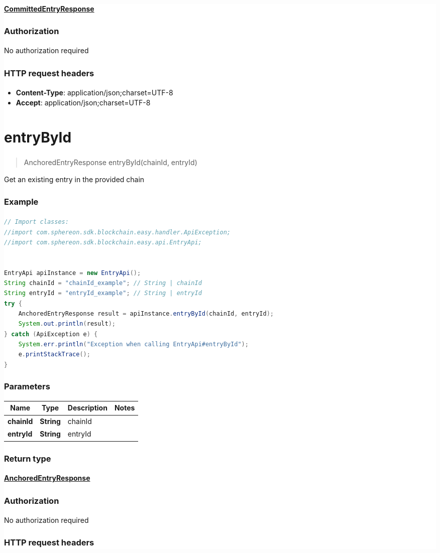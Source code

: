 [**CommittedEntryResponse**](CommittedEntryResponse.md)

### Authorization

No authorization required

### HTTP request headers

 - **Content-Type**: application/json;charset=UTF-8
 - **Accept**: application/json;charset=UTF-8

<a name="entryById"></a>
# **entryById**
> AnchoredEntryResponse entryById(chainId, entryId)

Get an existing entry in the provided chain

### Example
```java
// Import classes:
//import com.sphereon.sdk.blockchain.easy.handler.ApiException;
//import com.sphereon.sdk.blockchain.easy.api.EntryApi;


EntryApi apiInstance = new EntryApi();
String chainId = "chainId_example"; // String | chainId
String entryId = "entryId_example"; // String | entryId
try {
    AnchoredEntryResponse result = apiInstance.entryById(chainId, entryId);
    System.out.println(result);
} catch (ApiException e) {
    System.err.println("Exception when calling EntryApi#entryById");
    e.printStackTrace();
}
```

### Parameters

Name | Type | Description  | Notes
------------- | ------------- | ------------- | -------------
 **chainId** | **String**| chainId |
 **entryId** | **String**| entryId |

### Return type

[**AnchoredEntryResponse**](AnchoredEntryResponse.md)

### Authorization

No authorization required

### HTTP request headers
